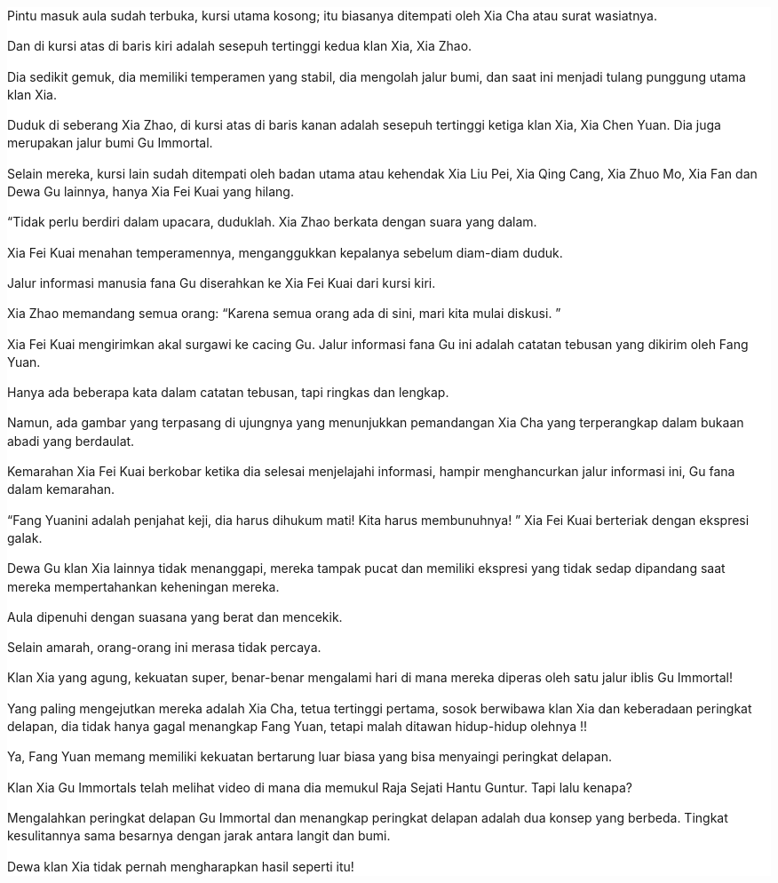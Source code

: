 Pintu masuk aula sudah terbuka, kursi utama kosong; itu biasanya ditempati oleh Xia Cha atau surat wasiatnya.

Dan di kursi atas di baris kiri adalah sesepuh tertinggi kedua klan Xia, Xia Zhao.

Dia sedikit gemuk, dia memiliki temperamen yang stabil, dia mengolah jalur bumi, dan saat ini menjadi tulang punggung utama klan Xia.

Duduk di seberang Xia Zhao, di kursi atas di baris kanan adalah sesepuh tertinggi ketiga klan Xia, Xia Chen Yuan. Dia juga merupakan jalur bumi Gu Immortal.

Selain mereka, kursi lain sudah ditempati oleh badan utama atau kehendak Xia Liu Pei, Xia Qing Cang, Xia Zhuo Mo, Xia Fan dan Dewa Gu lainnya, hanya Xia Fei Kuai yang hilang.

“Tidak perlu berdiri dalam upacara, duduklah. Xia Zhao berkata dengan suara yang dalam.

Xia Fei Kuai menahan temperamennya, menganggukkan kepalanya sebelum diam-diam duduk.

Jalur informasi manusia fana Gu diserahkan ke Xia Fei Kuai dari kursi kiri.

Xia Zhao memandang semua orang: “Karena semua orang ada di sini, mari kita mulai diskusi. ”

Xia Fei Kuai mengirimkan akal surgawi ke cacing Gu. Jalur informasi fana Gu ini adalah catatan tebusan yang dikirim oleh Fang Yuan.

Hanya ada beberapa kata dalam catatan tebusan, tapi ringkas dan lengkap.

Namun, ada gambar yang terpasang di ujungnya yang menunjukkan pemandangan Xia Cha yang terperangkap dalam bukaan abadi yang berdaulat.



Kemarahan Xia Fei Kuai berkobar ketika dia selesai menjelajahi informasi, hampir menghancurkan jalur informasi ini, Gu fana dalam kemarahan.

“Fang Yuanini adalah penjahat keji, dia harus dihukum mati! Kita harus membunuhnya! ” Xia Fei Kuai berteriak dengan ekspresi galak.

Dewa Gu klan Xia lainnya tidak menanggapi, mereka tampak pucat dan memiliki ekspresi yang tidak sedap dipandang saat mereka mempertahankan keheningan mereka.

Aula dipenuhi dengan suasana yang berat dan mencekik.

Selain amarah, orang-orang ini merasa tidak percaya.

Klan Xia yang agung, kekuatan super, benar-benar mengalami hari di mana mereka diperas oleh satu jalur iblis Gu Immortal!

Yang paling mengejutkan mereka adalah Xia Cha, tetua tertinggi pertama, sosok berwibawa klan Xia dan keberadaan peringkat delapan, dia tidak hanya gagal menangkap Fang Yuan, tetapi malah ditawan hidup-hidup olehnya !!

Ya, Fang Yuan memang memiliki kekuatan bertarung luar biasa yang bisa menyaingi peringkat delapan.

Klan Xia Gu Immortals telah melihat video di mana dia memukul Raja Sejati Hantu Guntur. Tapi lalu kenapa?

Mengalahkan peringkat delapan Gu Immortal dan menangkap peringkat delapan adalah dua konsep yang berbeda. Tingkat kesulitannya sama besarnya dengan jarak antara langit dan bumi.

Dewa klan Xia tidak pernah mengharapkan hasil seperti itu!

